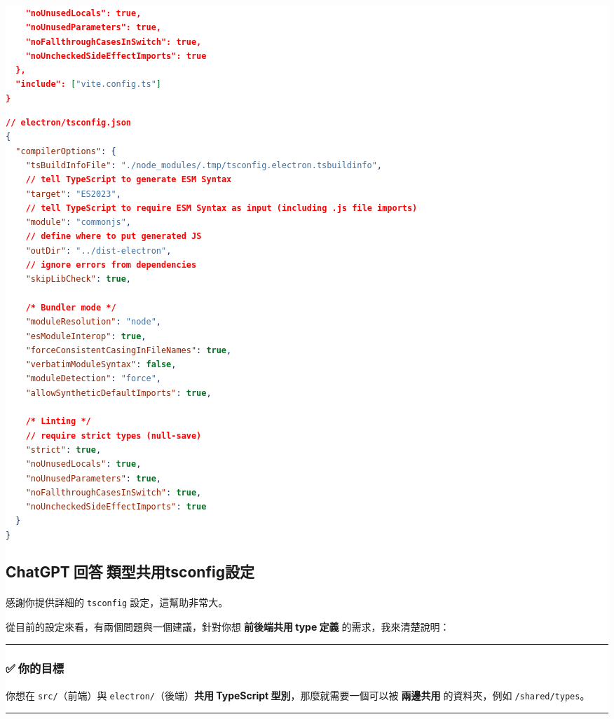 ```json
    "noUnusedLocals": true,
    "noUnusedParameters": true,
    "noFallthroughCasesInSwitch": true,
    "noUncheckedSideEffectImports": true
  },
  "include": ["vite.config.ts"]
}
```

```json
// electron/tsconfig.json
{
  "compilerOptions": {
    "tsBuildInfoFile": "./node_modules/.tmp/tsconfig.electron.tsbuildinfo",
    // tell TypeScript to generate ESM Syntax
    "target": "ES2023",
    // tell TypeScript to require ESM Syntax as input (including .js file imports)
    "module": "commonjs",
    // define where to put generated JS
    "outDir": "../dist-electron",
    // ignore errors from dependencies
    "skipLibCheck": true,

    /* Bundler mode */
    "moduleResolution": "node",
    "esModuleInterop": true,
    "forceConsistentCasingInFileNames": true,
    "verbatimModuleSyntax": false,
    "moduleDetection": "force",
    "allowSyntheticDefaultImports": true,

    /* Linting */
    // require strict types (null-save)
    "strict": true,
    "noUnusedLocals": true,
    "noUnusedParameters": true,
    "noFallthroughCasesInSwitch": true,
    "noUncheckedSideEffectImports": true
  }
}
```

## ChatGPT 回答 類型共用tsconfig設定
感謝你提供詳細的 `tsconfig` 設定，這幫助非常大。

從目前的設定來看，有兩個問題與一個建議，針對你想 **前後端共用 type 定義** 的需求，我來清楚說明：

---

### ✅ 你的目標

你想在 `src/`（前端）與 `electron/`（後端）**共用 TypeScript 型別**，那麼就需要一個可以被 **兩邊共用** 的資料夾，例如 `/shared/types`。

---